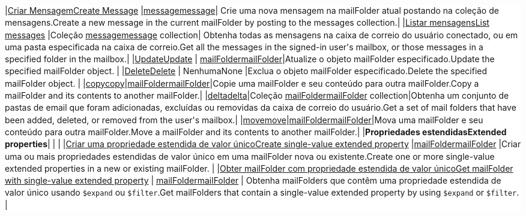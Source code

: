 |[<span data-ttu-id="5866c-166">Criar Mensagem</span><span class="sxs-lookup"><span data-stu-id="5866c-166">Create Message</span></span>](../api/mailfolder-post-messages.md) |[<span data-ttu-id="5866c-167">message</span><span class="sxs-lookup"><span data-stu-id="5866c-167">message</span></span>](message.md)| <span data-ttu-id="5866c-168">Crie uma nova mensagem na mailFolder atual postando na coleção de mensagens.</span><span class="sxs-lookup"><span data-stu-id="5866c-168">Create a new message in the current mailFolder by posting to the messages collection.</span></span>|
|[<span data-ttu-id="5866c-169">Listar mensagens</span><span class="sxs-lookup"><span data-stu-id="5866c-169">List messages</span></span>](../api/mailfolder-list-messages.md) |<span data-ttu-id="5866c-170">Coleção [message](message.md)</span><span class="sxs-lookup"><span data-stu-id="5866c-170">[message](message.md) collection</span></span>| <span data-ttu-id="5866c-171">Obtenha todas as mensagens na caixa de correio do usuário conectado, ou em uma pasta especificada na caixa de correio.</span><span class="sxs-lookup"><span data-stu-id="5866c-171">Get all the messages in the signed-in user's mailbox, or those messages in a specified folder in the mailbox.</span></span>|
|[<span data-ttu-id="5866c-172">Update</span><span class="sxs-lookup"><span data-stu-id="5866c-172">Update</span></span>](../api/mailfolder-update.md) | [<span data-ttu-id="5866c-173">mailFolder</span><span class="sxs-lookup"><span data-stu-id="5866c-173">mailFolder</span></span>](mailfolder.md)|<span data-ttu-id="5866c-174">Atualize o objeto mailFolder especificado.</span><span class="sxs-lookup"><span data-stu-id="5866c-174">Update the specified mailFolder object.</span></span> |
|[<span data-ttu-id="5866c-175">Delete</span><span class="sxs-lookup"><span data-stu-id="5866c-175">Delete</span></span>](../api/mailfolder-delete.md) | <span data-ttu-id="5866c-176">Nenhuma</span><span class="sxs-lookup"><span data-stu-id="5866c-176">None</span></span> |<span data-ttu-id="5866c-177">Exclua o objeto mailFolder especificado.</span><span class="sxs-lookup"><span data-stu-id="5866c-177">Delete the specified mailFolder object.</span></span> |
|[<span data-ttu-id="5866c-178">copy</span><span class="sxs-lookup"><span data-stu-id="5866c-178">copy</span></span>](../api/mailfolder-copy.md)|[<span data-ttu-id="5866c-179">mailFolder</span><span class="sxs-lookup"><span data-stu-id="5866c-179">mailFolder</span></span>](mailfolder.md)|<span data-ttu-id="5866c-180">Copie uma mailFolder e seu conteúdo para outra mailFolder.</span><span class="sxs-lookup"><span data-stu-id="5866c-180">Copy a mailFolder and its contents to another mailFolder.</span></span>|
|[<span data-ttu-id="5866c-181">delta</span><span class="sxs-lookup"><span data-stu-id="5866c-181">delta</span></span>](../api/mailfolder-delta.md)|<span data-ttu-id="5866c-182">Coleção [mailFolder](mailfolder.md)</span><span class="sxs-lookup"><span data-stu-id="5866c-182">[mailFolder](mailfolder.md) collection</span></span>|<span data-ttu-id="5866c-183">Obtenha um conjunto de pastas de email que foram adicionadas, excluídas ou removidas da caixa de correio do usuário.</span><span class="sxs-lookup"><span data-stu-id="5866c-183">Get a set of mail folders that have been added, deleted, or removed from the user's mailbox.</span></span>|
|[<span data-ttu-id="5866c-184">move</span><span class="sxs-lookup"><span data-stu-id="5866c-184">move</span></span>](../api/mailfolder-move.md)|[<span data-ttu-id="5866c-185">mailFolder</span><span class="sxs-lookup"><span data-stu-id="5866c-185">mailFolder</span></span>](mailfolder.md)|<span data-ttu-id="5866c-186">Mova uma mailFolder e seu conteúdo para outra mailFolder.</span><span class="sxs-lookup"><span data-stu-id="5866c-186">Move a mailFolder and its contents to another mailFolder.</span></span>|
|<span data-ttu-id="5866c-187">**Propriedades estendidas**</span><span class="sxs-lookup"><span data-stu-id="5866c-187">**Extended properties**</span></span>| | |
|[<span data-ttu-id="5866c-188">Criar uma propriedade estendida de valor único</span><span class="sxs-lookup"><span data-stu-id="5866c-188">Create single-value extended property</span></span>](../api/singlevaluelegacyextendedproperty-post-singlevalueextendedproperties.md) |[<span data-ttu-id="5866c-189">mailFolder</span><span class="sxs-lookup"><span data-stu-id="5866c-189">mailFolder</span></span>](mailfolder.md)  |<span data-ttu-id="5866c-190">Criar uma ou mais propriedades estendidas de valor único em uma mailFolder nova ou existente.</span><span class="sxs-lookup"><span data-stu-id="5866c-190">Create one or more single-value extended properties in a new or existing mailFolder.</span></span>   |
|[<span data-ttu-id="5866c-191">Obter mailFolder com propriedade estendida de valor único</span><span class="sxs-lookup"><span data-stu-id="5866c-191">Get mailFolder with single-value extended property</span></span>](../api/singlevaluelegacyextendedproperty-get.md)  | [<span data-ttu-id="5866c-192">mailFolder</span><span class="sxs-lookup"><span data-stu-id="5866c-192">mailFolder</span></span>](mailfolder.md) | <span data-ttu-id="5866c-193">Obtenha mailFolders que contêm uma propriedade estendida de valor único usando `$expand` ou `$filter`.</span><span class="sxs-lookup"><span data-stu-id="5866c-193">Get mailFolders that contain a single-value extended property by using `$expand` or `$filter`.</span></span> |